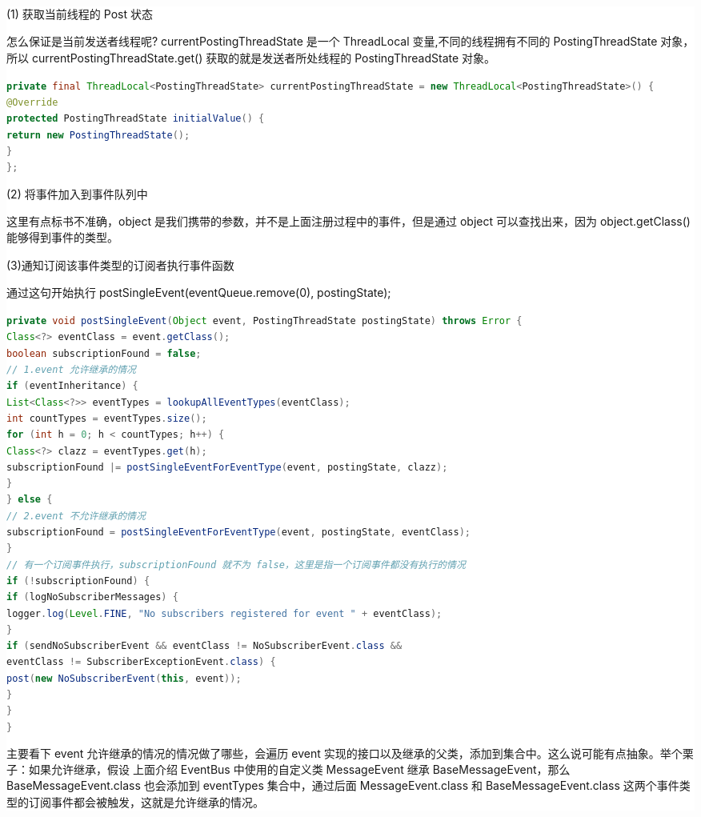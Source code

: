 (1) 获取当前线程的 Post 状态

怎么保证是当前发送者线程呢? currentPostingThreadState 是一个 ThreadLocal 变量,不同的线程拥有不同的 PostingThreadState 对象，所以 currentPostingThreadState.get() 获取的就是发送者所处线程的 PostingThreadState 对象。

```java
private final ThreadLocal<PostingThreadState> currentPostingThreadState = new ThreadLocal<PostingThreadState>() {
@Override
protected PostingThreadState initialValue() {
return new PostingThreadState();
}
};
```

(2) 将事件加入到事件队列中

这里有点标书不准确，object 是我们携带的参数，并不是上面注册过程中的事件，但是通过 object 可以查找出来，因为 object.getClass() 能够得到事件的类型。

(3)通知订阅该事件类型的订阅者执行事件函数

通过这句开始执行 postSingleEvent(eventQueue.remove(0), postingState);

```java
private void postSingleEvent(Object event, PostingThreadState postingState) throws Error {
Class<?> eventClass = event.getClass();
boolean subscriptionFound = false;
// 1.event 允许继承的情况
if (eventInheritance) {
List<Class<?>> eventTypes = lookupAllEventTypes(eventClass);
int countTypes = eventTypes.size();
for (int h = 0; h < countTypes; h++) {
Class<?> clazz = eventTypes.get(h);
subscriptionFound |= postSingleEventForEventType(event, postingState, clazz);
}
} else {
// 2.event 不允许继承的情况
subscriptionFound = postSingleEventForEventType(event, postingState, eventClass);
}
// 有一个订阅事件执行，subscriptionFound 就不为 false，这里是指一个订阅事件都没有执行的情况
if (!subscriptionFound) {
if (logNoSubscriberMessages) {
logger.log(Level.FINE, "No subscribers registered for event " + eventClass);
}
if (sendNoSubscriberEvent && eventClass != NoSubscriberEvent.class &&
eventClass != SubscriberExceptionEvent.class) {
post(new NoSubscriberEvent(this, event));
}
}
}
```
主要看下 event 允许继承的情况的情况做了哪些，会遍历 event 实现的接口以及继承的父类，添加到集合中。这么说可能有点抽象。举个栗子：如果允许继承，假设 上面介绍 EventBus 中使用的自定义类 MessageEvent 继承 BaseMessageEvent，那么 BaseMessageEvent.class 也会添加到 eventTypes 集合中，通过后面 MessageEvent.class 和 BaseMessageEvent.class 这两个事件类型的订阅事件都会被触发，这就是允许继承的情况。
